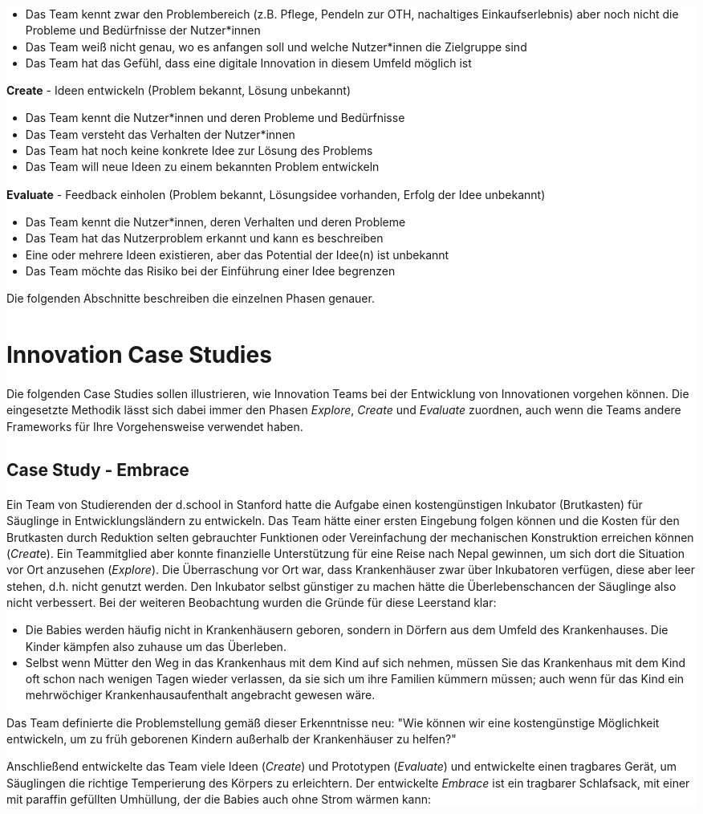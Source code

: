 * Das Team kennt zwar den Problembereich (z.B. Pflege, Pendeln zur OTH, nachaltiges Einkaufserlebnis) aber noch nicht die Probleme und Bedürfnisse der Nutzer*innen
* Das Team weiß nicht genau, wo es anfangen soll und welche Nutzer*innen die Zielgruppe sind
* Das Team hat das Gefühl, dass eine digitale Innovation in diesem Umfeld möglich ist 

**Create** - Ideen entwickeln (Problem bekannt, Lösung unbekannt)

* Das Team kennt die Nutzer*innen und deren Probleme und Bedürfnisse
* Das Team versteht das Verhalten der Nutzer*innen
* Das Team hat noch keine konkrete Idee zur Lösung des Problems
* Das Team will neue Ideen zu einem bekannten Problem entwickeln

**Evaluate** - Feedback einholen (Problem bekannt, Lösungsidee vorhanden, Erfolg der Idee unbekannt)

* Das Team kennt die Nutzer*innen, deren Verhalten und deren Probleme
* Das Team hat das Nutzerproblem erkannt und kann es beschreiben
* Eine oder mehrere Ideen existieren, aber das Potential der Idee(n) ist unbekannt
* Das Team möchte das Risiko bei der Einführung einer Idee begrenzen

Die folgenden Abschnitte beschreiben die einzelnen Phasen genauer.

# Innovation Case Studies

Die folgenden Case Studies sollen illustrieren, wie Innovation Teams bei der Entwicklung von Innovationen vorgehen können. Die eingesetzte Methodik lässt sich dabei immer den Phasen *Explore*, *Create* und *Evaluate* zuordnen, auch wenn die Teams andere Frameworks für Ihre Vorgehensweise verwendet haben.

## Case Study - Embrace

Ein Team von Studierenden der d.school in Stanford hatte die Aufgabe einen kostengünstigen Inkubator (Brutkasten) für Säuglinge in Entwicklungsländern zu entwickeln. Das Team hätte einer ersten Eingebung folgen können und die Kosten für den Brutkasten durch Reduktion selten gebrauchter Funktionen oder Vereinfachung der mechanischen Konstruktion erreichen können (*Creat*e). Ein Teammitglied aber konnte finanzielle Unterstützung für eine Reise nach Nepal gewinnen, um sich dort die Situation vor Ort anzusehen (*Explore*). Die Überraschung vor Ort war, dass Krankenhäuser zwar über Inkubatoren verfügen, diese aber leer stehen, d.h. nicht genutzt werden. Den Inkubator selbst günstiger zu machen hätte die Überlebenschancen der Säuglinge also nicht verbessert. Bei der weiteren Beobachtung wurden die Gründe für diese Leerstand klar: 

*  Die Babies werden häufig nicht in Krankenhäusern geboren, sondern in Dörfern aus dem Umfeld des Krankenhauses. Die Kinder kämpfen also zuhause um das Überleben.
* Selbst wenn Mütter den Weg in das Krankenhaus mit dem Kind auf sich nehmen, müssen Sie das Krankenhaus mit dem Kind oft schon nach wenigen Tagen wieder verlassen, da sie sich um ihre Familien kümmern müssen; auch wenn für das Kind ein mehrwöchiger Krankenhausaufenthalt angebracht gewesen wäre.

Das Team definierte die Problemstellung gemäß dieser Erkenntnisse neu: "Wie können wir eine kostengünstige Möglichkeit entwickeln, um zu früh geborenen Kindern außerhalb der Krankenhäuser zu helfen?"

Anschließend entwickelte das Team viele Ideen (*Create*) und Prototypen (*Evaluate*) und entwickelte einen tragbares Gerät, um Säuglingen die richtige Temperierung des Körpers zu erleichtern. Der entwickelte *Embrace* ist ein tragbarer Schlafsack, mit einer mit paraffin gefüllten Umhüllung, der die Babies auch ohne Strom wärmen kann:

